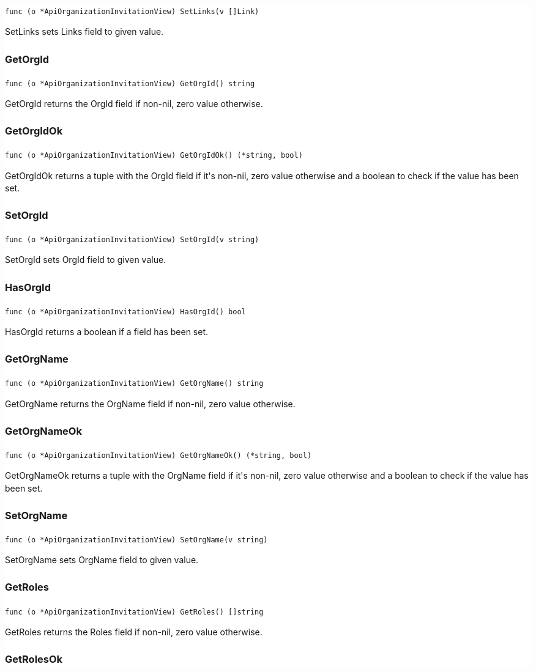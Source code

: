 `func (o *ApiOrganizationInvitationView) SetLinks(v []Link)`

SetLinks sets Links field to given value.


### GetOrgId

`func (o *ApiOrganizationInvitationView) GetOrgId() string`

GetOrgId returns the OrgId field if non-nil, zero value otherwise.

### GetOrgIdOk

`func (o *ApiOrganizationInvitationView) GetOrgIdOk() (*string, bool)`

GetOrgIdOk returns a tuple with the OrgId field if it's non-nil, zero value otherwise
and a boolean to check if the value has been set.

### SetOrgId

`func (o *ApiOrganizationInvitationView) SetOrgId(v string)`

SetOrgId sets OrgId field to given value.

### HasOrgId

`func (o *ApiOrganizationInvitationView) HasOrgId() bool`

HasOrgId returns a boolean if a field has been set.

### GetOrgName

`func (o *ApiOrganizationInvitationView) GetOrgName() string`

GetOrgName returns the OrgName field if non-nil, zero value otherwise.

### GetOrgNameOk

`func (o *ApiOrganizationInvitationView) GetOrgNameOk() (*string, bool)`

GetOrgNameOk returns a tuple with the OrgName field if it's non-nil, zero value otherwise
and a boolean to check if the value has been set.

### SetOrgName

`func (o *ApiOrganizationInvitationView) SetOrgName(v string)`

SetOrgName sets OrgName field to given value.


### GetRoles

`func (o *ApiOrganizationInvitationView) GetRoles() []string`

GetRoles returns the Roles field if non-nil, zero value otherwise.

### GetRolesOk
